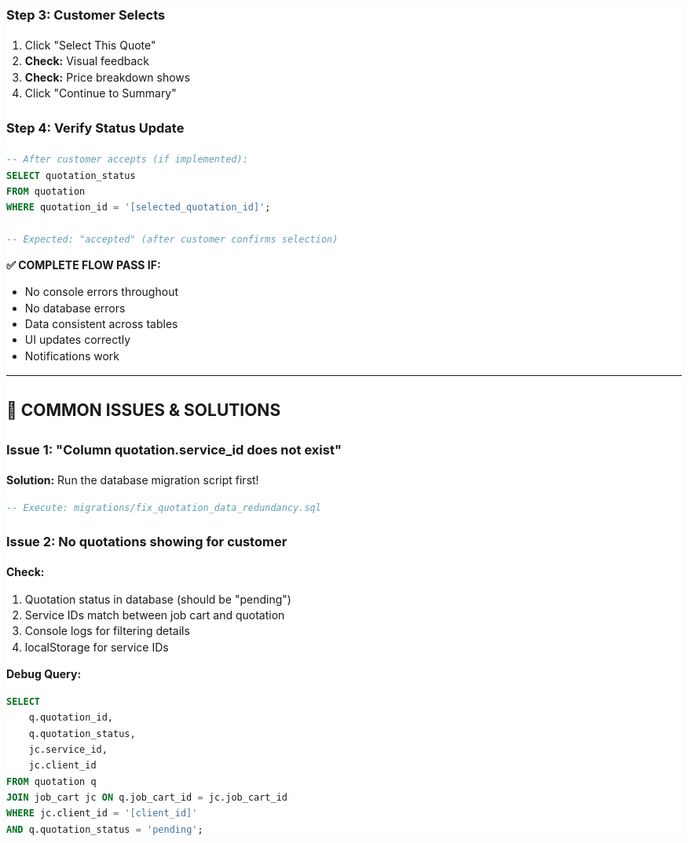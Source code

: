 ### **Step 3: Customer Selects**
1. Click "Select This Quote"
2. **Check:** Visual feedback
3. **Check:** Price breakdown shows
4. Click "Continue to Summary"

### **Step 4: Verify Status Update**
```sql
-- After customer accepts (if implemented):
SELECT quotation_status 
FROM quotation 
WHERE quotation_id = '[selected_quotation_id]';

-- Expected: "accepted" (after customer confirms selection)
```

**✅ COMPLETE FLOW PASS IF:**
- No console errors throughout
- No database errors
- Data consistent across tables
- UI updates correctly
- Notifications work

---

## 🚨 **COMMON ISSUES & SOLUTIONS**

### **Issue 1: "Column quotation.service_id does not exist"**
**Solution:** Run the database migration script first!
```sql
-- Execute: migrations/fix_quotation_data_redundancy.sql
```

### **Issue 2: No quotations showing for customer**
**Check:**
1. Quotation status in database (should be "pending")
2. Service IDs match between job cart and quotation
3. Console logs for filtering details
4. localStorage for service IDs

**Debug Query:**
```sql
SELECT 
    q.quotation_id,
    q.quotation_status,
    jc.service_id,
    jc.client_id
FROM quotation q
JOIN job_cart jc ON q.job_cart_id = jc.job_cart_id
WHERE jc.client_id = '[client_id]'
AND q.quotation_status = 'pending';
```
